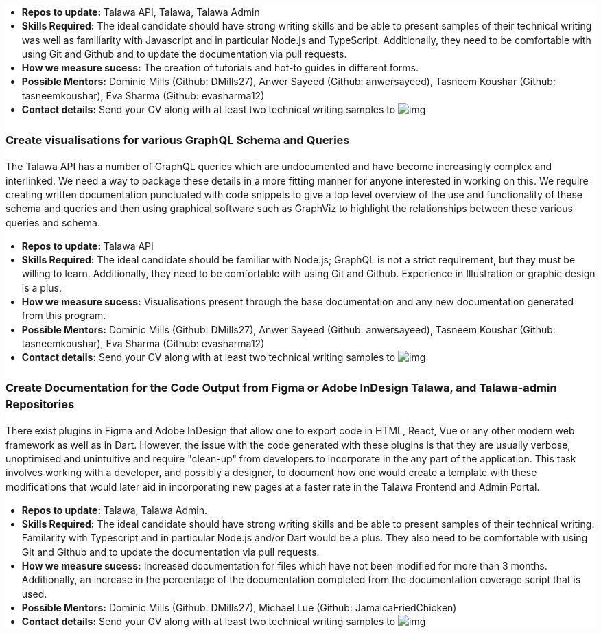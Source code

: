- **Repos to update:** Talawa API, Talawa, Talawa Admin
- **Skills Required:** The ideal candidate should have strong writing skills and be able to present samples of their technical writing was well as familiarity with Javascript and in particular Node.js and TypeScript. Additionally, they need to be comfortable with using Git and Github and to update the documentation via pull requests.
- **How we measure sucess:** The creation of tutorials and hot-to guides in different forms.
- **Possible Mentors:** Dominic Mills (Github: DMills27), Anwer Sayeed (Github: anwersayeed), Tasneem Koushar (Github: tasneemkoushar), Eva Sharma (Github: evasharma12)
- **Contact details:** Send your CV along with at least two technical writing samples to ![img](/img/email/mentors.png)

### Create visualisations for various GraphQL Schema and Queries

The Talawa API has a number of GraphQL queries which are undocumented and have become increasingly complex and interlinked. We need a way to package these details in a more fitting manner for anyone interested in working on this. We require creating written documentation punctuated with code snippets to give a top level overview of the use and functionality of these schema and queries and then using graphical software such as [GraphViz](https://graphviz.org/) to highlight the relationships between these various queries and schema.

- **Repos to update:** Talawa API
- **Skills Required:** The ideal candidate should be familiar with Node.js; GraphQL is not a strict requirement, but they must be willing to learn. Additionally, they need to be comfortable with using Git and Github. Experience in Illustration or graphic design is a plus.
- **How we measure sucess:** Visualisations present through the base documentation and any new documentation generated from this program.
- **Possible Mentors:** Dominic Mills (Github: DMills27), Anwer Sayeed (Github: anwersayeed), Tasneem Koushar (Github: tasneemkoushar), Eva Sharma (Github: evasharma12)
- **Contact details:** Send your CV along with at least two technical writing samples to ![img](/img/email/mentors.png)

### Create Documentation for the Code Output from Figma or Adobe InDesign **Talawa**, and **Talawa-admin** Repositories

There exist plugins in Figma and Adobe InDesign that allow one to export code in HTML, React, Vue or any other modern web framework as well as in Dart. However, the issue with the code generated with these plugins is that they are usually verbose, unoptimised and unintuitive and require "clean-up" from developers to incorporate in the any part of the application.  This task involves working with a developer, and possibly a designer, to document how one would create a template with these modifications that would later aid in incorporating new pages at a faster rate in the Talawa Frontend and Admin Portal.

- **Repos to update:** Talawa, Talawa Admin.
- **Skills Required:** The ideal candidate should have strong writing skills and be able to present samples of their technical writing. Familarity with Typescript and in particular Node.js and/or Dart would be a plus. They also need to be comfortable with using Git and Github and to update the documentation via pull requests.
- **How we measure sucess:** Increased documentation for files which have not been modified for more than 3 months. Additionally, an increase in the percentage of the documentation completed from the documentation coverage script that is used.
- **Possible Mentors:** Dominic Mills (Github: DMills27), Michael Lue (Github: JamaicaFriedChicken)
- **Contact details:** Send your CV along with at least two technical writing samples to ![img](/img/email/mentors.png)